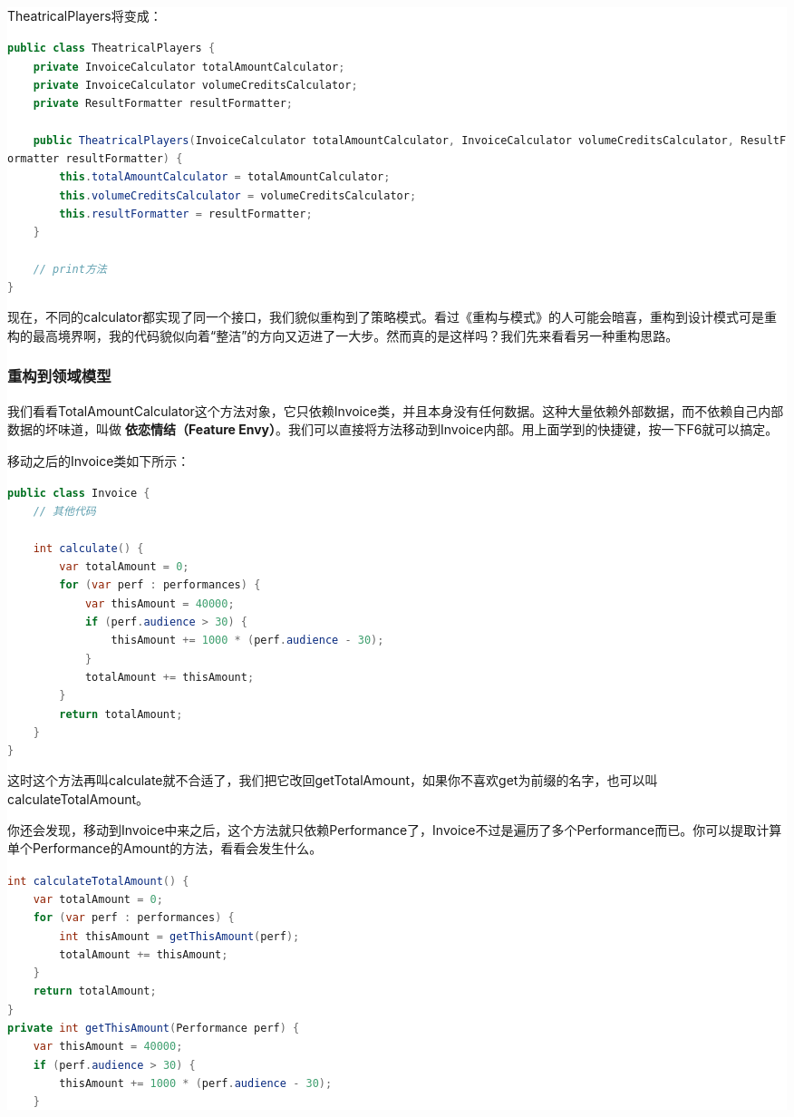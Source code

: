 TheatricalPlayers将变成：

```java
public class TheatricalPlayers {
    private InvoiceCalculator totalAmountCalculator;
    private InvoiceCalculator volumeCreditsCalculator;
    private ResultFormatter resultFormatter;

    public TheatricalPlayers(InvoiceCalculator totalAmountCalculator, InvoiceCalculator volumeCreditsCalculator, ResultFormatter resultFormatter) {
        this.totalAmountCalculator = totalAmountCalculator;
        this.volumeCreditsCalculator = volumeCreditsCalculator;
        this.resultFormatter = resultFormatter;
    }

    // print方法
}

```

现在，不同的calculator都实现了同一个接口，我们貌似重构到了策略模式。看过《重构与模式》的人可能会暗喜，重构到设计模式可是重构的最高境界啊，我的代码貌似向着“整洁”的方向又迈进了一大步。然而真的是这样吗？我们先来看看另一种重构思路。

### 重构到领域模型

我们看看TotalAmountCalculator这个方法对象，它只依赖Invoice类，并且本身没有任何数据。这种大量依赖外部数据，而不依赖自己内部数据的坏味道，叫做 **依恋情结（Feature Envy）**。我们可以直接将方法移动到Invoice内部。用上面学到的快捷键，按一下F6就可以搞定。

移动之后的Invoice类如下所示：

```java
public class Invoice {
    // 其他代码

    int calculate() {
        var totalAmount = 0;
        for (var perf : performances) {
            var thisAmount = 40000;
            if (perf.audience > 30) {
                thisAmount += 1000 * (perf.audience - 30);
            }
            totalAmount += thisAmount;
        }
        return totalAmount;
    }
}

```

这时这个方法再叫calculate就不合适了，我们把它改回getTotalAmount，如果你不喜欢get为前缀的名字，也可以叫calculateTotalAmount。

你还会发现，移动到Invoice中来之后，这个方法就只依赖Performance了，Invoice不过是遍历了多个Performance而已。你可以提取计算单个Performance的Amount的方法，看看会发生什么。

```java
int calculateTotalAmount() {
    var totalAmount = 0;
    for (var perf : performances) {
        int thisAmount = getThisAmount(perf);
        totalAmount += thisAmount;
    }
    return totalAmount;
}
private int getThisAmount(Performance perf) {
    var thisAmount = 40000;
    if (perf.audience > 30) {
        thisAmount += 1000 * (perf.audience - 30);
    }
```